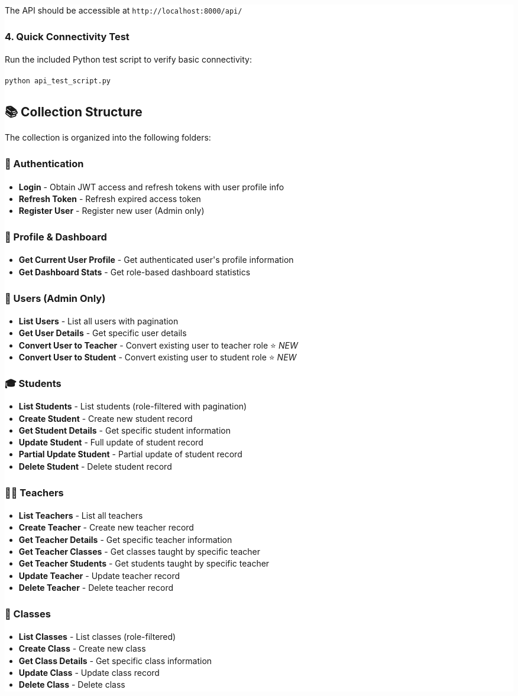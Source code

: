 The API should be accessible at `http://localhost:8000/api/`

### 4. Quick Connectivity Test

Run the included Python test script to verify basic connectivity:

```bash
python api_test_script.py
```

## 📚 Collection Structure

The collection is organized into the following folders:

### 🔐 Authentication
- **Login** - Obtain JWT access and refresh tokens with user profile info
- **Refresh Token** - Refresh expired access token
- **Register User** - Register new user (Admin only)

### 👤 Profile & Dashboard
- **Get Current User Profile** - Get authenticated user's profile information
- **Get Dashboard Stats** - Get role-based dashboard statistics

### 👥 Users (Admin Only)
- **List Users** - List all users with pagination
- **Get User Details** - Get specific user details
- **Convert User to Teacher** - Convert existing user to teacher role ⭐ *NEW*
- **Convert User to Student** - Convert existing user to student role ⭐ *NEW*

### 🎓 Students
- **List Students** - List students (role-filtered with pagination)
- **Create Student** - Create new student record
- **Get Student Details** - Get specific student information
- **Update Student** - Full update of student record
- **Partial Update Student** - Partial update of student record
- **Delete Student** - Delete student record

### 👨‍🏫 Teachers
- **List Teachers** - List all teachers
- **Create Teacher** - Create new teacher record
- **Get Teacher Details** - Get specific teacher information
- **Get Teacher Classes** - Get classes taught by specific teacher
- **Get Teacher Students** - Get students taught by specific teacher
- **Update Teacher** - Update teacher record
- **Delete Teacher** - Delete teacher record

### 🏫 Classes
- **List Classes** - List classes (role-filtered)
- **Create Class** - Create new class
- **Get Class Details** - Get specific class information
- **Update Class** - Update class record
- **Delete Class** - Delete class
